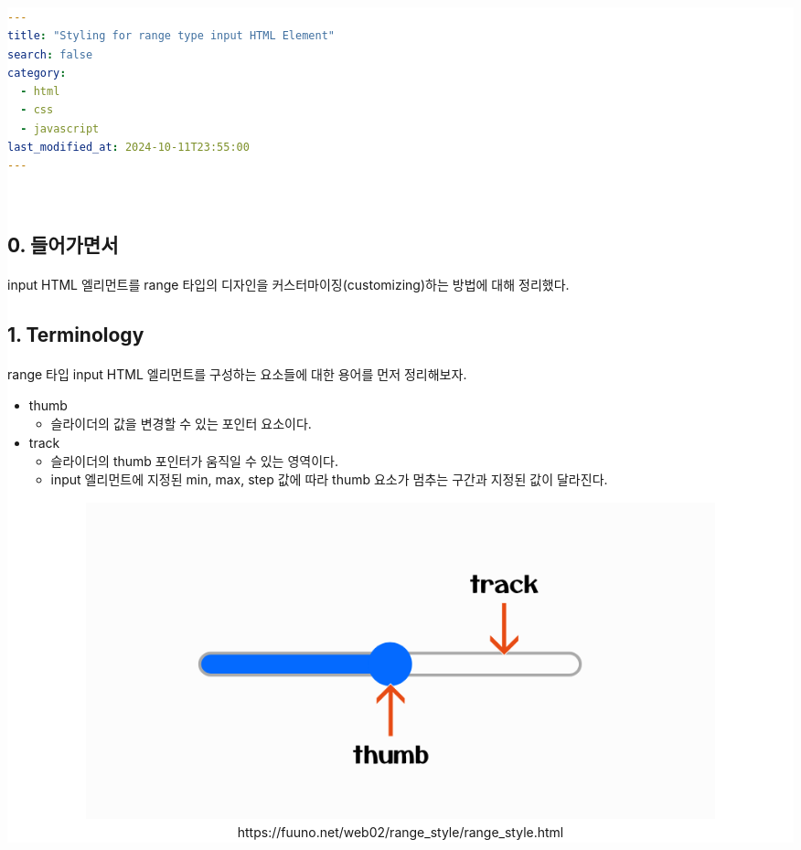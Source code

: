 ```yaml
---
title: "Styling for range type input HTML Element"
search: false
category:
  - html
  - css
  - javascript
last_modified_at: 2024-10-11T23:55:00
---
```


<br/>

## 0. 들어가면서

input HTML 엘리먼트를 range 타입의 디자인을 커스터마이징(customizing)하는 방법에 대해 정리했다.

## 1. Terminology

range 타입 input HTML 엘리먼트를 구성하는 요소들에 대한 용어를 먼저 정리해보자.

- thumb
  - 슬라이더의 값을 변경할 수 있는 포인터 요소이다.
- track
  - 슬라이더의 thumb 포인터가 움직일 수 있는 영역이다.
  - input 엘리먼트에 지정된 min, max, step 값에 따라 thumb 요소가 멈추는 구간과 지정된 값이 달라진다.

<div align="center">
  <img src="/images/posts/2024/custom-input-range-style-01.png" width="80%" class="image__border">
</div>
<center>https://fuuno.net/web02/range_style/range_style.html</center>
